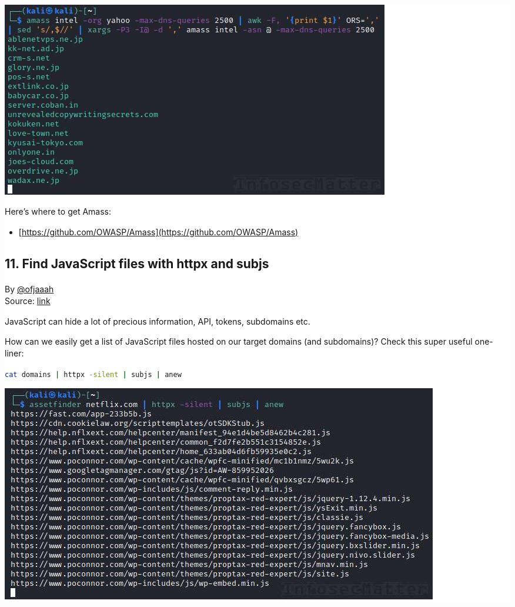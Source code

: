 ![Find subdomains using ASNs with Amass](assets/1710309397-9c07441dc9ccbacbd1cb1d9daa6c5833.jpg)

Here’s where to get Amass:

-   [https://github.com/OWASP/Amass](https://github.com/OWASP/Amass)

## 11\. Find JavaScript files with httpx and subjs

By [@ofjaaah](https://twitter.com/ofjaaah)  
Source: [link](https://twitter.com/ofjaaah/status/1304232510402985987)

JavaScript can hide a lot of precious information, API, tokens, subdomains etc.

How can we easily get a list of JavaScript files hosted on our target domains (and subdomains)? Check this super useful one-liner:

```bash
cat domains | httpx -silent | subjs | anew
```

![Find JavaScript files with httpx and subjs](assets/1710309397-0eb13c5da2ccc684373db71bec7e3f63.jpg)
